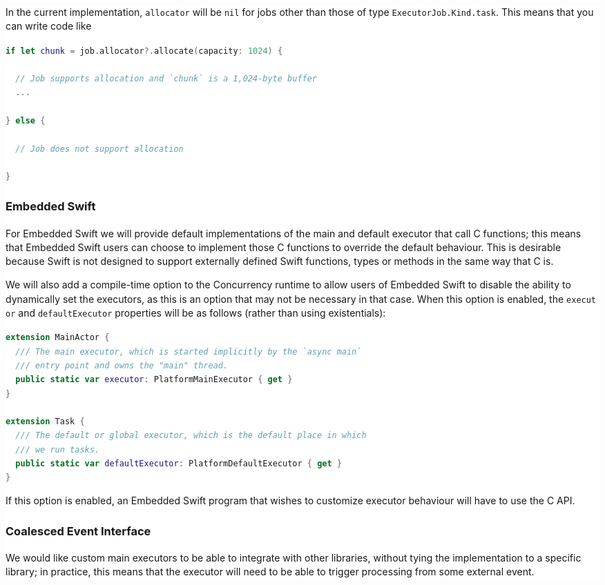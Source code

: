 In the current implementation, `allocator` will be `nil` for jobs
other than those of type `ExecutorJob.Kind.task`.  This means that you
can write code like

```swift
if let chunk = job.allocator?.allocate(capacity: 1024) {

  // Job supports allocation and `chunk` is a 1,024-byte buffer
  ...

} else {

  // Job does not support allocation

}
```

### Embedded Swift

For Embedded Swift we will provide default implementations of the main
and default executor that call C functions; this means that Embedded
Swift users can choose to implement those C functions to override the
default behaviour.  This is desirable because Swift is not designed to
support externally defined Swift functions, types or methods in the
same way that C is.

We will also add a compile-time option to the Concurrency runtime to
allow users of Embedded Swift to disable the ability to dynamically
set the executors, as this is an option that may not be necessary in
that case.  When this option is enabled, the `executor` and
`defaultExecutor` properties will be as follows (rather than using
existentials):

```swift
extension MainActor {
  /// The main executor, which is started implicitly by the `async main`
  /// entry point and owns the "main" thread.
  public static var executor: PlatformMainExecutor { get }
}

extension Task {
  /// The default or global executor, which is the default place in which
  /// we run tasks.
  public static var defaultExecutor: PlatformDefaultExecutor { get }
}
```

If this option is enabled, an Embedded Swift program that wishes to
customize executor behaviour will have to use the C API.

### Coalesced Event Interface

We would like custom main executors to be able to integrate with other
libraries, without tying the implementation to a specific library; in
practice, this means that the executor will need to be able to trigger
processing from some external event.
